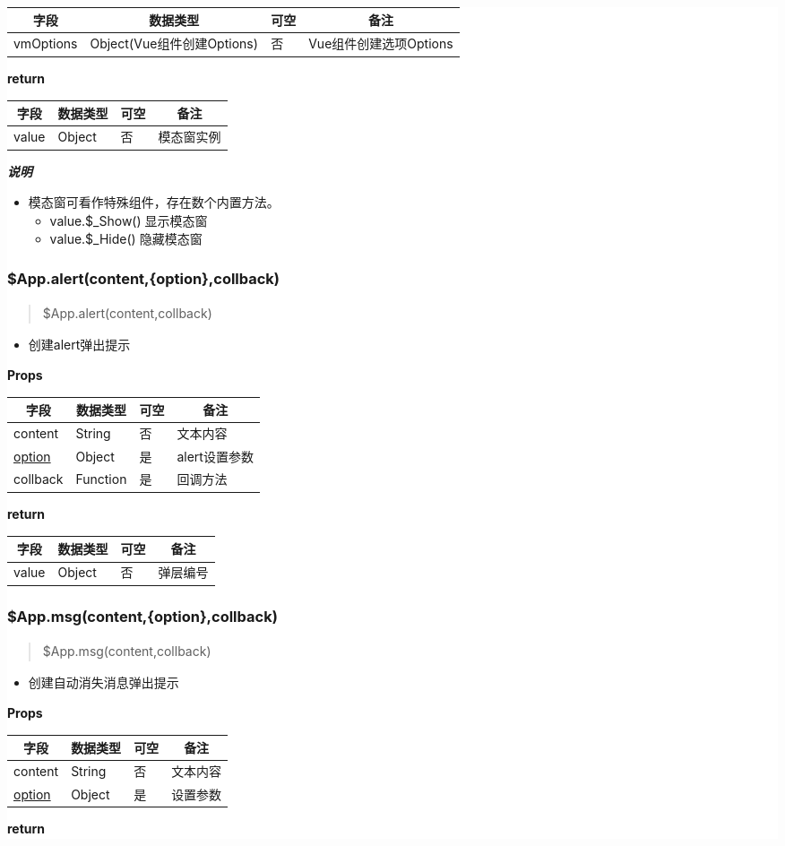 | 字段        | 数据类型                   | 可空   | 备注               |
| --------- | ---------------------- | ---- | ---------------- |
| vmOptions | Object(Vue组件创建Options) | 否    | Vue组件创建选项Options |

**return**

| 字段    | 数据类型   | 可空   | 备注    |
| ----- | ------ | ---- | ----- |
| value | Object | 否    | 模态窗实例 |

***说明***

- 模态窗可看作特殊组件，存在数个内置方法。
  - value.$_Show() 显示模态窗
  - value.$_Hide()  隐藏模态窗


### $App.alert(content,{option},collback)

> $App.alert(content,collback)

- 创建alert弹出提示

**Props**

| 字段                     | 数据类型     | 可空   | 备注        |
| ---------------------- | -------- | ---- | --------- |
| content                | String   | 否    | 文本内容      |
| [option](#LayerOption) | Object   | 是    | alert设置参数 |
| collback               | Function | 是    | 回调方法      |

**return**

| 字段    | 数据类型   | 可空   | 备注   |
| ----- | ------ | ---- | ---- |
| value | Object | 否    | 弹层编号 |



### $App.msg(content,{option},collback)

> $App.msg(content,collback)

- 创建自动消失消息弹出提示

**Props**

| 字段                     | 数据类型   | 可空   | 备注   |
| ---------------------- | ------ | ---- | ---- |
| content                | String | 否    | 文本内容 |
| [option](#LayerOption) | Object | 是    | 设置参数 |

**return**
